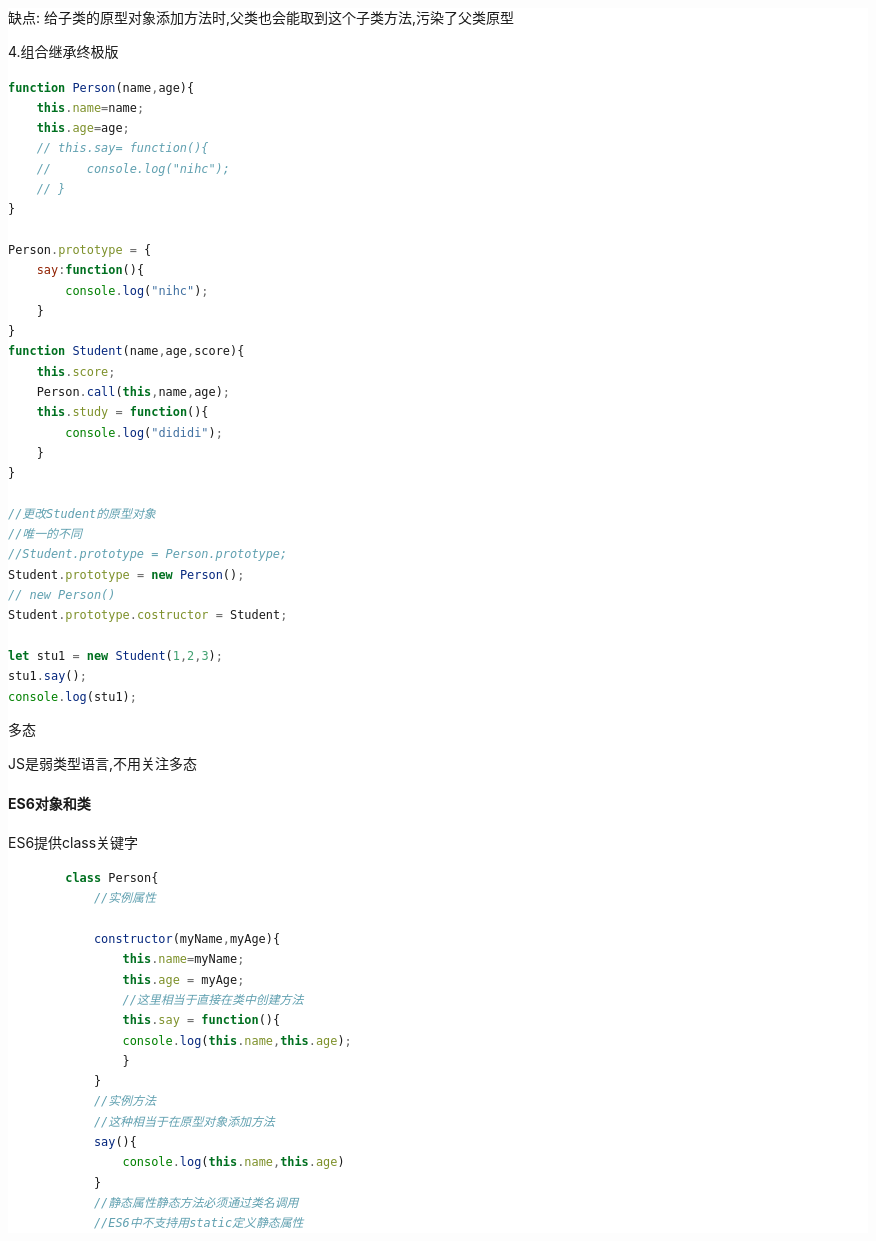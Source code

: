 缺点: 给子类的原型对象添加方法时,父类也会能取到这个子类方法,污染了父类原型

4.组合继承终极版

```js
function Person(name,age){
    this.name=name;
    this.age=age;
    // this.say= function(){
    //     console.log("nihc");
    // }
}

Person.prototype = {
    say:function(){
        console.log("nihc");
    }
}
function Student(name,age,score){
    this.score;
    Person.call(this,name,age);
    this.study = function(){
        console.log("dididi");
    }
}

//更改Student的原型对象
//唯一的不同
//Student.prototype = Person.prototype;
Student.prototype = new Person();
// new Person()
Student.prototype.costructor = Student;

let stu1 = new Student(1,2,3);
stu1.say();
console.log(stu1);
```



多态

JS是弱类型语言,不用关注多态



#### ES6对象和类

ES6提供class关键字

```js
        class Person{
            //实例属性
            
            constructor(myName,myAge){
                this.name=myName;
                this.age = myAge;
                //这里相当于直接在类中创建方法
                this.say = function(){
                console.log(this.name,this.age);
            	}
            }
            //实例方法
            //这种相当于在原型对象添加方法
            say(){
                console.log(this.name,this.age)
            }
            //静态属性静态方法必须通过类名调用
            //ES6中不支持用static定义静态属性
```